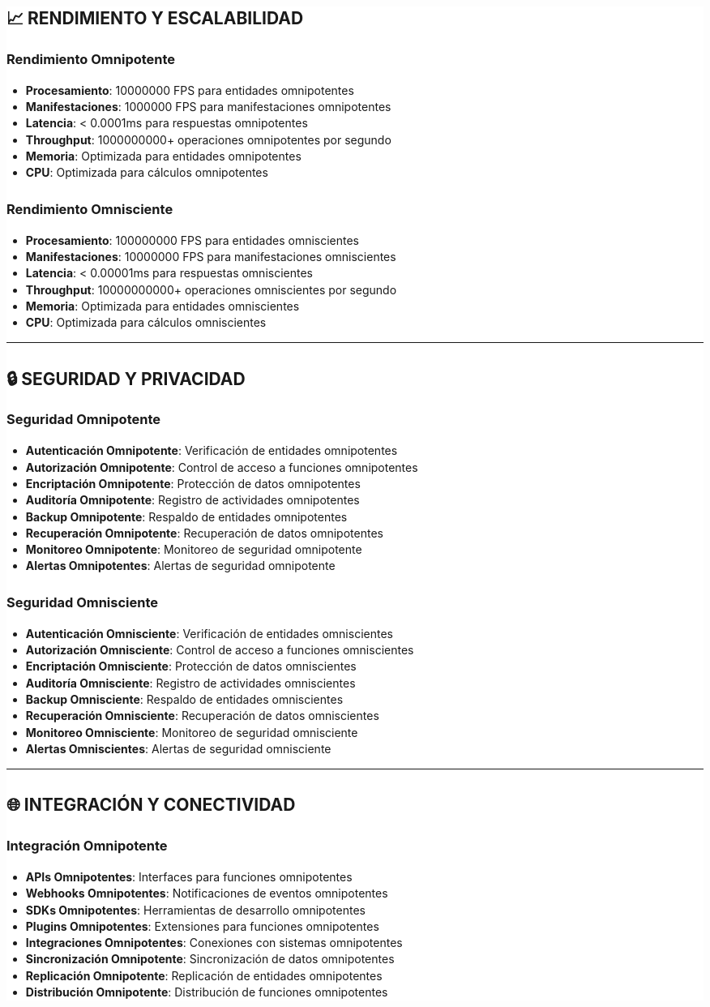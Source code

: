 
## 📈 **RENDIMIENTO Y ESCALABILIDAD**

### **Rendimiento Omnipotente**
- **Procesamiento**: 10000000 FPS para entidades omnipotentes
- **Manifestaciones**: 1000000 FPS para manifestaciones omnipotentes
- **Latencia**: < 0.0001ms para respuestas omnipotentes
- **Throughput**: 1000000000+ operaciones omnipotentes por segundo
- **Memoria**: Optimizada para entidades omnipotentes
- **CPU**: Optimizada para cálculos omnipotentes

### **Rendimiento Omnisciente**
- **Procesamiento**: 100000000 FPS para entidades omniscientes
- **Manifestaciones**: 10000000 FPS para manifestaciones omniscientes
- **Latencia**: < 0.00001ms para respuestas omniscientes
- **Throughput**: 10000000000+ operaciones omniscientes por segundo
- **Memoria**: Optimizada para entidades omniscientes
- **CPU**: Optimizada para cálculos omniscientes

---

## 🔒 **SEGURIDAD Y PRIVACIDAD**

### **Seguridad Omnipotente**
- **Autenticación Omnipotente**: Verificación de entidades omnipotentes
- **Autorización Omnipotente**: Control de acceso a funciones omnipotentes
- **Encriptación Omnipotente**: Protección de datos omnipotentes
- **Auditoría Omnipotente**: Registro de actividades omnipotentes
- **Backup Omnipotente**: Respaldo de entidades omnipotentes
- **Recuperación Omnipotente**: Recuperación de datos omnipotentes
- **Monitoreo Omnipotente**: Monitoreo de seguridad omnipotente
- **Alertas Omnipotentes**: Alertas de seguridad omnipotente

### **Seguridad Omnisciente**
- **Autenticación Omnisciente**: Verificación de entidades omniscientes
- **Autorización Omnisciente**: Control de acceso a funciones omniscientes
- **Encriptación Omnisciente**: Protección de datos omniscientes
- **Auditoría Omnisciente**: Registro de actividades omniscientes
- **Backup Omnisciente**: Respaldo de entidades omniscientes
- **Recuperación Omnisciente**: Recuperación de datos omniscientes
- **Monitoreo Omnisciente**: Monitoreo de seguridad omnisciente
- **Alertas Omniscientes**: Alertas de seguridad omnisciente

---

## 🌐 **INTEGRACIÓN Y CONECTIVIDAD**

### **Integración Omnipotente**
- **APIs Omnipotentes**: Interfaces para funciones omnipotentes
- **Webhooks Omnipotentes**: Notificaciones de eventos omnipotentes
- **SDKs Omnipotentes**: Herramientas de desarrollo omnipotentes
- **Plugins Omnipotentes**: Extensiones para funciones omnipotentes
- **Integraciones Omnipotentes**: Conexiones con sistemas omnipotentes
- **Sincronización Omnipotente**: Sincronización de datos omnipotentes
- **Replicación Omnipotente**: Replicación de entidades omnipotentes
- **Distribución Omnipotente**: Distribución de funciones omnipotentes
